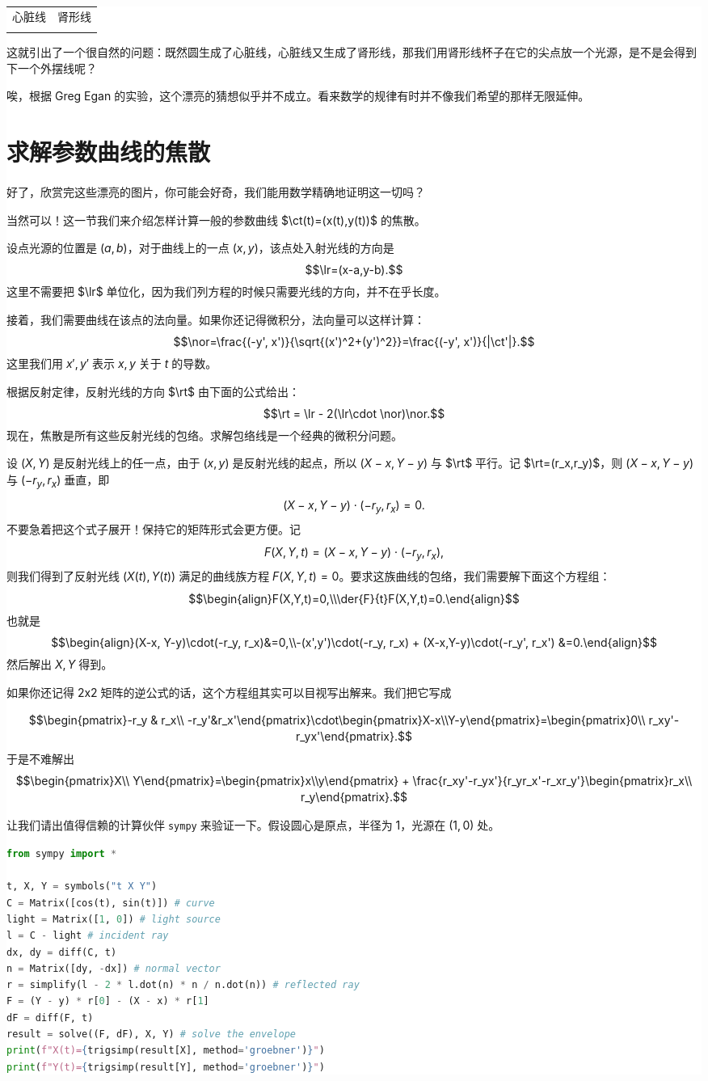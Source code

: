 |  |   |
|:---:|:---:|
| 心脏线 | 肾形线|
|<video src="/images/caustics/cardioid.mp4" controls/>|<video src="/images/caustics/nephroid.mp4" controls/>|

这就引出了一个很自然的问题：既然圆生成了心脏线，心脏线又生成了肾形线，那我们用肾形线杯子在它的尖点放一个光源，是不是会得到下一个外摆线呢？

唉，根据 Greg Egan 的实验，这个漂亮的猜想似乎并不成立。看来数学的规律有时并不像我们希望的那样无限延伸。

# 求解参数曲线的焦散

好了，欣赏完这些漂亮的图片，你可能会好奇，我们能用数学精确地证明这一切吗？

当然可以！这一节我们来介绍怎样计算一般的参数曲线 $\ct(t)=(x(t),y(t))$ 的焦散。

设点光源的位置是 $(a,b)$，对于曲线上的一点 $(x,y)$，该点处入射光线的方向是
$$\lr=(x-a,y-b).$$
这里不需要把 $\lr$ 单位化，因为我们列方程的时候只需要光线的方向，并不在乎长度。

接着，我们需要曲线在该点的法向量。如果你还记得微积分，法向量可以这样计算：
$$\nor=\frac{(-y', x')}{\sqrt{(x')^2+(y')^2}}=\frac{(-y', x')}{|\ct'|}.$$
这里我们用 $x',y'$ 表示 $x,y$ 关于 $t$ 的导数。

根据反射定律，反射光线的方向 $\rt$ 由下面的公式给出：
$$\rt = \lr - 2(\lr\cdot \nor)\nor.$$
现在，焦散是所有这些反射光线的包络。求解包络线是一个经典的微积分问题。

设 $(X,Y)$ 是反射光线上的任一点，由于 $(x,y)$ 是反射光线的起点，所以 $(X-x,Y-y)$ 与 $\rt$ 平行。记 $\rt=(r_x,r_y)$，则 $(X-x,Y-y)$ 与 $(-r_y, r_x)$ 垂直，即
$$(X-x, Y-y)\cdot(-r_y, r_x)=0.$$
不要急着把这个式子展开！保持它的矩阵形式会更方便。记
$$F(X,Y,t)=(X-x, Y-y)\cdot(-r_y, r_x),$$
则我们得到了反射光线 $(X(t), Y(t))$ 满足的曲线族方程 $F(X,Y,t)=0$。要求这族曲线的包络，我们需要解下面这个方程组：
$$\begin{align}F(X,Y,t)=0,\\\der{F}{t}F(X,Y,t)=0.\end{align}$$
也就是
$$\begin{align}(X-x, Y-y)\cdot(-r_y, r_x)&=0,\\-(x',y')\cdot(-r_y, r_x) + (X-x,Y-y)\cdot(-r_y', r_x') &=0.\end{align}$$
然后解出 $X,Y$ 得到。

如果你还记得 2x2 矩阵的逆公式的话，这个方程组其实可以目视写出解来。我们把它写成

$$\begin{pmatrix}-r_y & r_x\\ -r_y'&r_x'\end{pmatrix}\cdot\begin{pmatrix}X-x\\Y-y\end{pmatrix}=\begin{pmatrix}0\\ r_xy'-r_yx'\end{pmatrix}.$$
于是不难解出
$$\begin{pmatrix}X\\ Y\end{pmatrix}=\begin{pmatrix}x\\y\end{pmatrix} + \frac{r_xy'-r_yx'}{r_yr_x'-r_xr_y'}\begin{pmatrix}r_x\\ r_y\end{pmatrix}.$$

让我们请出值得信赖的计算伙伴 `sympy` 来验证一下。假设圆心是原点，半径为 1，光源在 $(1,0)$ 处。

```python
from sympy import *

t, X, Y = symbols("t X Y")
C = Matrix([cos(t), sin(t)]) # curve
light = Matrix([1, 0]) # light source
l = C - light # incident ray
dx, dy = diff(C, t)
n = Matrix([dy, -dx]) # normal vector
r = simplify(l - 2 * l.dot(n) * n / n.dot(n)) # reflected ray
F = (Y - y) * r[0] - (X - x) * r[1]
dF = diff(F, t)
result = solve((F, dF), X, Y) # solve the envelope
print(f"X(t)={trigsimp(result[X], method='groebner')}")
print(f"Y(t)={trigsimp(result[Y], method='groebner')}")
```
